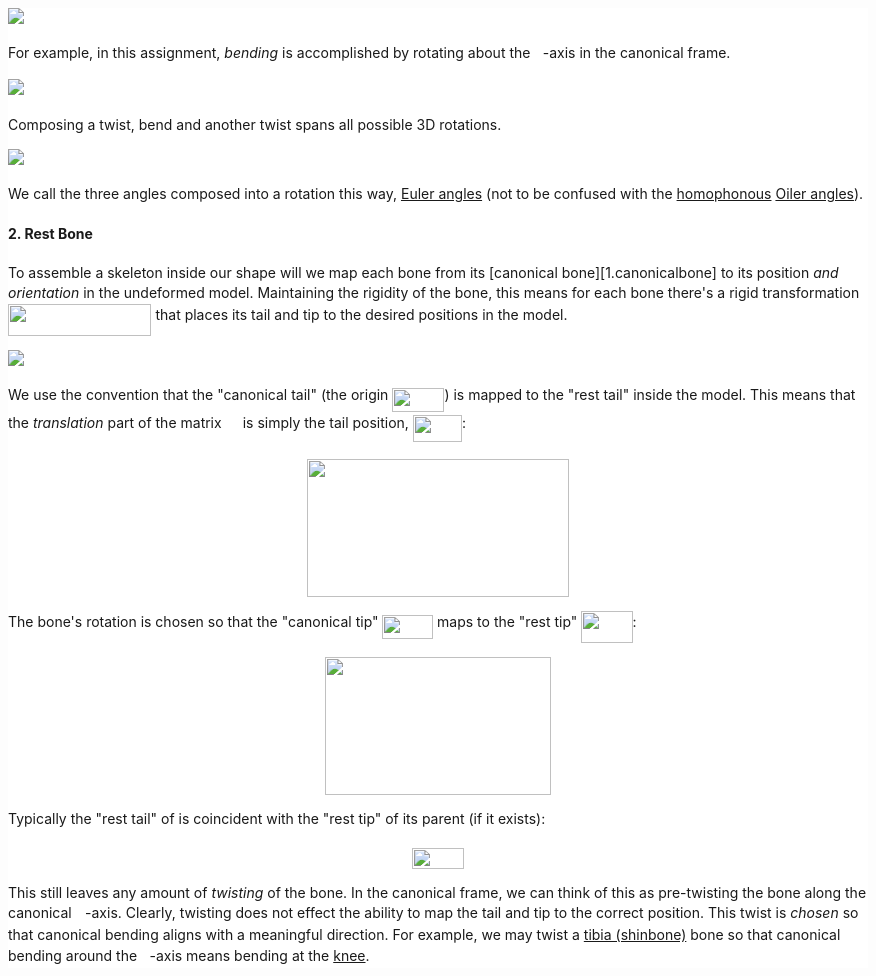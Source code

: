 ![](images/canonical-twisting.gif)

For example, in this assignment, _bending_ is accomplished by rotating about the
<img src="svgs/f93ce33e511096ed626b4719d50f17d2.svg?invert_in_darkmode&sanitize=true" align=middle width=8.367645pt height=14.15535pt/>-axis in the canonical frame.

![](images/canonical-bending.gif)

Composing a twist, bend and
another twist spans all possible 3D rotations. 

![](images/canonical-rotating.gif)

We call the three angles composed
into a rotation this way, [Euler angles][eulerangles] (not to be confused with
the [homophonous](https://en.wiktionary.org/wiki/homophonous) [Oiler
angles](https://upload.wikimedia.org/wikipedia/commons/9/97/Odessa_TX_Oil_Well_with_Lufkin_320D_pumping_unit.gif)).

#### 2. Rest Bone

To assemble a skeleton inside our shape will we map each bone from its
[canonical bone][1.canonicalbone] to its position _and orientation_ in the
undeformed model. Maintaining the rigidity of the bone, this means for each bone
there's a rigid transformation <img src="svgs/e4e894fddf2f412a176bb46f93357104.svg?invert_in_darkmode&sanitize=true" align=middle width=143.46997499999998pt height=32.14629pt/> that places its tail and tip to the desired positions in the model. 

![](images/rest-bone.png)

We
use the convention that the "canonical tail" (the origin <img src="svgs/14fd3d9f61a5bc79012bc3ee8ac92d9a.svg?invert_in_darkmode&sanitize=true" align=middle width=52.05486pt height=24.6576pt/>) is mapped to
the "rest tail" inside the model. This means that the _translation_ part of the
matrix <img src="svgs/ac1f0feae8dd6b2ca2cb67b3e48ed33e.svg?invert_in_darkmode&sanitize=true" align=middle width=13.150665pt height=32.14629pt/> is simply the tail position, <img src="svgs/3563b877675715bf1b360a6df4d8b36c.svg?invert_in_darkmode&sanitize=true" align=middle width=49.116209999999995pt height=26.76201pt/>:
<p align="center"><img src="svgs/7ac62e1378b7bb3428e08fed2f19ab73.svg?invert_in_darkmode&sanitize=true" align=middle width=261.2841pt height=138.08355pt/></p>

The bone's
rotation is chosen so that the "canonical tip" <img src="svgs/fdbfbfa4f80d9334e03890cf0313d2c7.svg?invert_in_darkmode&sanitize=true" align=middle width=50.68503pt height=24.6576pt/> maps to the "rest
tip" <img src="svgs/5de02a881c9969bdb7ea77cd77815aea.svg?invert_in_darkmode&sanitize=true" align=middle width=51.32391pt height=32.42019pt/>:
<p align="center"><img src="svgs/738e3f24ea4849ebad28caab669a0aaa.svg?invert_in_darkmode&sanitize=true" align=middle width=226.0038pt height=138.08355pt/></p>

Typically the "rest tail" of is coincident with the "rest tip" of its
parent (if it exists): 
<p align="center"><img src="svgs/96bfb1177171500cf655176546db4640.svg?invert_in_darkmode&sanitize=true" align=middle width=52.041pt height=20.913255pt/></p>

This still leaves any amount of _twisting_ of the bone. In the canonical frame,
we can think of this as pre-twisting the bone along the canonical <img src="svgs/332cc365a4987aacce0ead01b8bdcc0b.svg?invert_in_darkmode&sanitize=true" align=middle width=9.3951pt height=14.15535pt/>-axis.
Clearly, twisting does not effect the ability to map the tail and tip to the
correct position. This twist is _chosen_ so that canonical bending aligns with a
meaningful direction. For example, we may twist a [tibia
(shinbone)](https://en.wikipedia.org/wiki/Tibia) bone so that canonical bending
around the <img src="svgs/f93ce33e511096ed626b4719d50f17d2.svg?invert_in_darkmode&sanitize=true" align=middle width=8.367645pt height=14.15535pt/>-axis means bending at the
[knee](https://en.wikipedia.org/wiki/Knee).


[eulerangles]: https://en.wikipedia.org/wiki/Euler_angles